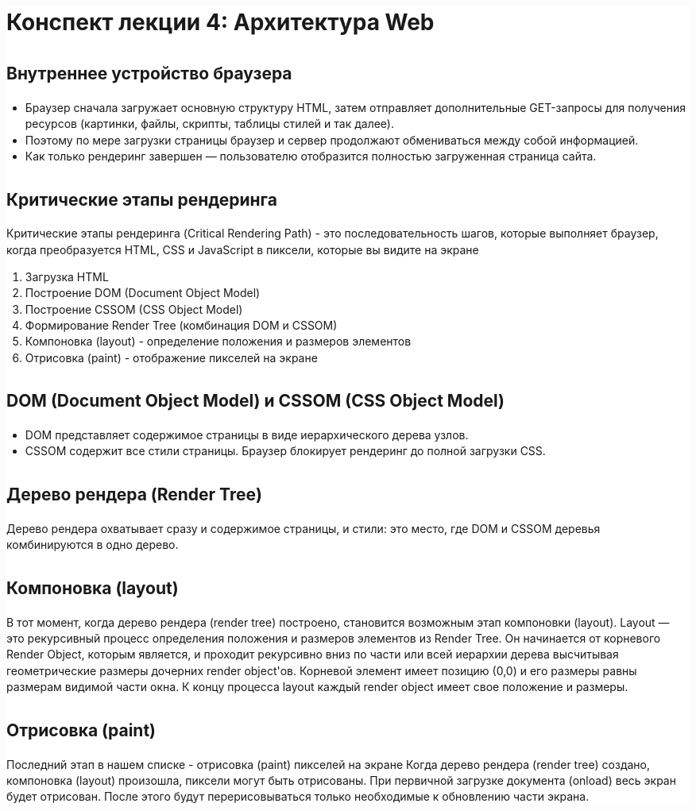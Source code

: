# Конспект лекции 4: Архитектура Web

## Внутреннее устройство браузера
- Браузер сначала загружает основную структуру HTML, затем отправляет дополнительные GET-запросы для получения ресурсов (картинки, файлы, скрипты, таблицы стилей и так далее).
- Поэтому по мере загрузки страницы браузер и сервер продолжают обмениваться между собой информацией.
- Как только рендеринг завершен — пользователю отобразится полностью загруженная страница сайта.

## Критические этапы рендеринга
Критические этапы рендеринга (Critical Rendering Path) - это
последовательность шагов, которые выполняет браузер, когда
преобразуется HTML, CSS и JavaScript в пиксели, которые вы видите на
экране
1. Загрузка HTML
2. Построение DOM (Document Object Model)
3. Построение CSSOM (CSS Object Model)
4. Формирование Render Tree (комбинация DOM и CSSOM)
5. Компоновка (layout) - определение положения и размеров элементов
6. Отрисовка (paint) - отображение пикселей на экране

## DOM (Document Object Model) и CSSOM (CSS Object Model)
- DOM представляет содержимое страницы в виде иерархического дерева узлов.
- CSSOM содержит все стили страницы. Браузер блокирует рендеринг до полной загрузки CSS.

## Дерево рендера (Render Tree)
Дерево рендера охватывает сразу и содержимое страницы, и стили: это место, где DOM и CSSOM деревья комбинируются в одно дерево. 

## Компоновка (layout)
В тот момент, когда дерево рендера (render tree) построено, становится возможным этап компоновки (layout).
Layout — это рекурсивный процесс определения положения и размеров элементов из Render Tree.
Он начинается от корневого Render Object, которым является, и проходит рекурсивно вниз по части или всей иерархии дерева высчитывая геометрические размеры дочерних render object'ов.
Корневой элемент имеет позицию (0,0) и его размеры равны размерам видимой части окна.
К концу процесса layout каждый render object имеет свое положение и размеры.

## Отрисовка (paint)
Последний этап в нашем списке - отрисовка (paint) пикселей на экране
Когда дерево рендера (render tree) создано, компоновка (layout) произошла,
пиксели могут быть отрисованы.
При первичной загрузке документа (onload) весь экран будет отрисован.
После этого будут перерисовываться только необходимые к обновлению
части экрана.
